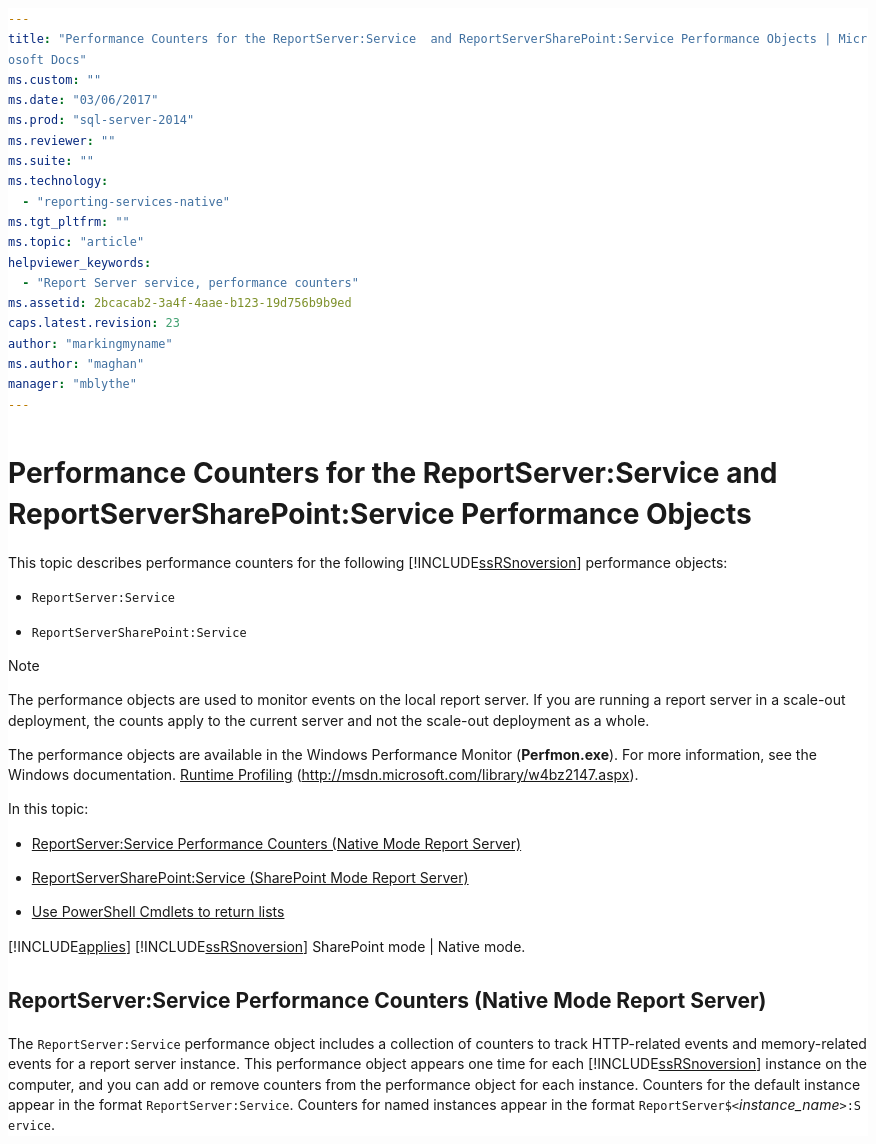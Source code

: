 ```yaml
---
title: "Performance Counters for the ReportServer:Service  and ReportServerSharePoint:Service Performance Objects | Microsoft Docs"
ms.custom: ""
ms.date: "03/06/2017"
ms.prod: "sql-server-2014"
ms.reviewer: ""
ms.suite: ""
ms.technology: 
  - "reporting-services-native"
ms.tgt_pltfrm: ""
ms.topic: "article"
helpviewer_keywords: 
  - "Report Server service, performance counters"
ms.assetid: 2bcacab2-3a4f-4aae-b123-19d756b9b9ed
caps.latest.revision: 23
author: "markingmyname"
ms.author: "maghan"
manager: "mblythe"
---
```

# Performance Counters for the ReportServer:Service  and ReportServerSharePoint:Service Performance Objects
  This topic describes performance counters for the following [!INCLUDE[ssRSnoversion](../includes/ssrsnoversion-md.md)] performance objects:  
  
-   `ReportServer:Service`  
  
-   `ReportServerSharePoint:Service`  
  
> [!NOTE]  
>  The performance objects are used to monitor events on the local report server. If you are running a report server in a scale-out deployment, the counts apply to the current server and not the scale-out deployment as a whole.  
  
 The performance objects are available in the Windows Performance Monitor (**Perfmon.exe**). For more information, see the Windows documentation. [Runtime Profiling](http://msdn.microsoft.com/library/w4bz2147.aspx) (http://msdn.microsoft.com/library/w4bz2147.aspx).  
  
 In this topic:  
  
-   [ReportServer:Service Performance Counters (Native Mode Report Server)](#bkmk_ReportServer)  
  
-   [ReportServerSharePoint:Service (SharePoint Mode Report Server)](#bkmk_ReportServerSharePoint)  
  
-   [Use PowerShell Cmdlets to return lists](#bkmk_powershell)  
  
 [!INCLUDE[applies](../includes/applies-md.md)] [!INCLUDE[ssRSnoversion](../includes/ssrsnoversion-md.md)] SharePoint mode | Native mode.  
  
##  <a name="bkmk_ReportServer"></a> ReportServer:Service Performance Counters (Native Mode Report Server)  
 The `ReportServer:Service` performance object includes a collection of counters to track HTTP-related events and memory-related events for a report server instance. This performance object appears one time for each [!INCLUDE[ssRSnoversion](../includes/ssrsnoversion-md.md)] instance on the computer, and you can add or remove counters from the performance object for each instance. Counters for the default instance appear in the format `ReportServer:Service`. Counters for named instances appear in the format `ReportServer$<`*instance_name*`>:Service`.  
  
